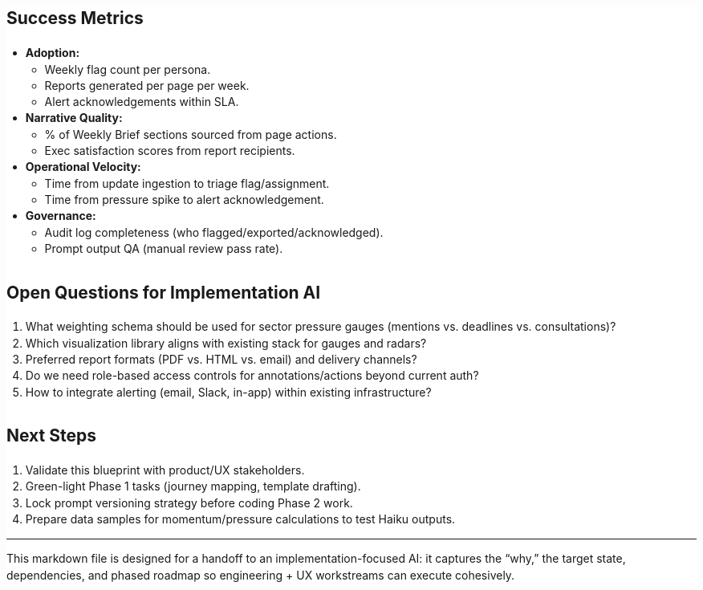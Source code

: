 ## Success Metrics
- **Adoption:**
  - Weekly flag count per persona.
  - Reports generated per page per week.
  - Alert acknowledgements within SLA.
- **Narrative Quality:**
  - % of Weekly Brief sections sourced from page actions.
  - Exec satisfaction scores from report recipients.
- **Operational Velocity:**
  - Time from update ingestion to triage flag/assignment.
  - Time from pressure spike to alert acknowledgement.
- **Governance:**
  - Audit log completeness (who flagged/exported/acknowledged).
  - Prompt output QA (manual review pass rate).

## Open Questions for Implementation AI
1. What weighting schema should be used for sector pressure gauges (mentions vs. deadlines vs. consultations)?
2. Which visualization library aligns with existing stack for gauges and radars?
3. Preferred report formats (PDF vs. HTML vs. email) and delivery channels?
4. Do we need role-based access controls for annotations/actions beyond current auth?
5. How to integrate alerting (email, Slack, in-app) within existing infrastructure?

## Next Steps
1. Validate this blueprint with product/UX stakeholders.
2. Green-light Phase 1 tasks (journey mapping, template drafting).
3. Lock prompt versioning strategy before coding Phase 2 work.
4. Prepare data samples for momentum/pressure calculations to test Haiku outputs.

---
This markdown file is designed for a handoff to an implementation-focused AI: it captures the “why,” the target state, dependencies, and phased roadmap so engineering + UX workstreams can execute cohesively.
